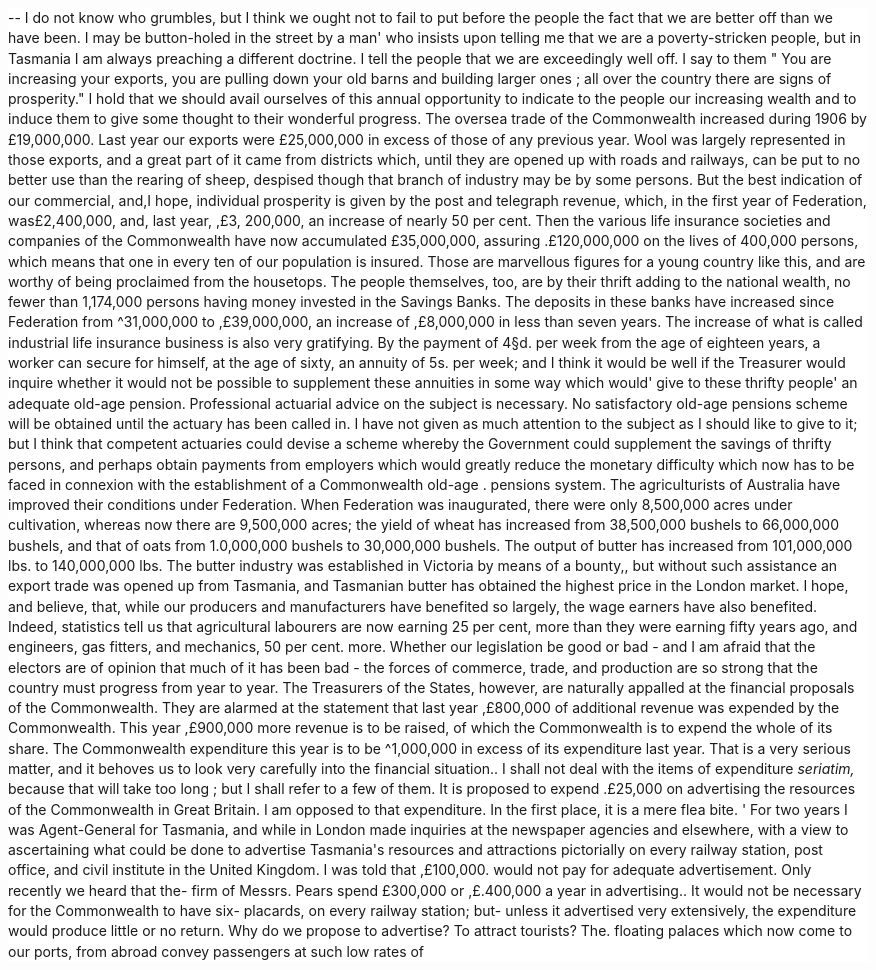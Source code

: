 -- I do not know who grumbles, but I think we ought not to fail to put before the people the fact that we are better off than we have been. I may be button-holed in the street by a man' who insists upon telling me that we are a poverty-stricken people, but in Tasmania I am always preaching a different doctrine. I tell the people that we are exceedingly well off. I say to them " You are increasing your exports, you are pulling down your old barns and building larger ones ; all over the country there are signs of prosperity." I hold that we should avail ourselves of this annual opportunity to indicate to the people our increasing wealth and to induce them to give some thought to their wonderful progress. The oversea trade of the Commonwealth increased during 1906 by £19,000,000. Last year our exports were £25,000,000 in excess of those of any previous year. Wool was largely represented in those exports, and a great part of it came from districts which, until they are opened up with roads and railways, can be put to no better use than the rearing of sheep, despised though that branch of industry may be by some persons. But the best indication of our commercial, and,I hope, individual prosperity is given by the post and telegraph revenue, which, in the first year of Federation, was£2,400,000,  and, last year, ,£3, 200,000, an increase of nearly 50 per cent. Then the various life insurance societies and companies of the Commonwealth have now accumulated £35,000,000, assuring .£120,000,000 on the lives of 400,000 persons, which means that one in every ten of our population is insured. Those are marvellous figures for a young country like this, and are worthy of being proclaimed from the housetops. The people themselves, too, are by their thrift adding to the national wealth, no fewer than 1,174,000 persons having money invested in the Savings Banks. The deposits in these banks have increased since Federation from ^31,000,000 to ,£39,000,000, an increase of ,£8,000,000 in less than seven years. The increase of what is called industrial life insurance business is also very gratifying. By the payment of 4§d. per week from the age of eighteen years, a worker can secure for himself, at the age of sixty, an annuity of 5s. per week; and I think it would be well if the Treasurer would inquire whether it would not be possible to supplement these annuities in some way which would' give to these thrifty people' an adequate old-age pension. Professional actuarial advice on the subject is necessary. No satisfactory old-age pensions scheme will be obtained until the actuary has been called in. I have not given as much attention to the subject as I should like to give to it; but I think that competent actuaries could devise a scheme whereby the Government could supplement the savings of thrifty persons, and perhaps obtain payments from employers which would greatly reduce the monetary difficulty which now has to be faced in connexion with the establishment of a Commonwealth old-age . pensions system. The agriculturists of Australia have improved their conditions under Federation. When Federation was inaugurated, there were only 8,500,000 acres under cultivation, whereas now there are 9,500,000 acres; the yield of wheat has increased from 38,500,000 bushels to 66,000,000 bushels, and that of oats from 1.0,000,000 bushels to 30,000,000 bushels. The output of butter has increased from 101,000,000 lbs. to 140,000,000 lbs. The butter industry was established in Victoria by means of a bounty,, but without such assistance an export trade was opened up from Tasmania, and Tasmanian butter has obtained the highest price in the London market. I hope, and believe, that, while our producers and manufacturers have benefited so largely, the wage earners have also benefited. Indeed, statistics tell us that agricultural labourers are now earning 25 per cent, more than they were earning fifty years ago, and engineers, gas fitters, and mechanics, 50 per cent. more. Whether our legislation be good or bad - and I am afraid that the electors are of opinion that much of it has been bad - the forces of commerce, trade, and production are so strong that the country must progress from year to year. The Treasurers of the States, however, are naturally appalled at the financial proposals of the  Commonwealth.  They are alarmed at the statement that last year ,£800,000 of additional revenue was expended by the Commonwealth. This year ,£900,000 more revenue is to be raised, of which the Commonwealth is to expend the whole of its share. The Commonwealth expenditure this year is to be ^1,000,000 in excess of its expenditure last year. That is a very serious matter, and it behoves us to look very carefully into the financial situation.. I shall not deal with the items of expenditure  *seriatim,*  because that will take too long ; but I shall refer to a few of them. It is proposed to expend .£25,000 on advertising the resources of the Commonwealth in Great Britain. I am opposed to that expenditure. In the first place, it is  a  mere flea bite. ' For two years I was Agent-General for Tasmania, and while  in  London made inquiries at the newspaper agencies and elsewhere, with  a  view to ascertaining what could be done to advertise Tasmania's resources and attractions pictorially on every railway station, post office, and civil institute in the United Kingdom. I  was  told that ,£100,000. would not pay for adequate advertisement. Only recently we heard that the- firm of Messrs. Pears spend £300,000 or ,£.400,000 a year in advertising..  It  would not be necessary for the Commonwealth to have six- placards, on every railway station; but- unless it advertised very extensively, the expenditure would produce little or no return. Why do we propose to advertise? To attract tourists? The. floating palaces which now come to our ports, from abroad convey passengers at such low rates of
